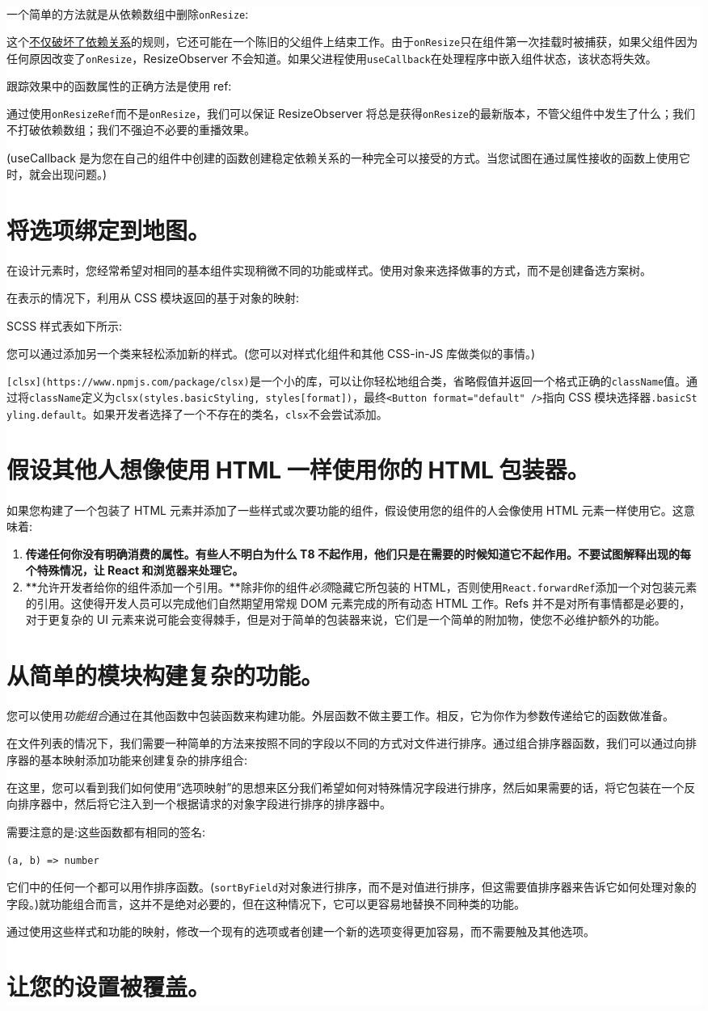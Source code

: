 一个简单的方法就是从依赖数组中删除`onResize`:

这个[不仅破坏了依赖关系](https://reactjs.org/docs/hooks-faq.html#is-it-safe-to-omit-functions-from-the-list-of-dependencies)的规则，它还可能在一个陈旧的父组件上结束工作。由于`onResize`只在组件第一次挂载时被捕获，如果父组件因为任何原因改变了`onResize`，ResizeObserver 不会知道。如果父进程使用`useCallback`在处理程序中嵌入组件状态，该状态将失效。

跟踪效果中的函数属性的正确方法是使用 ref:

通过使用`onResizeRef`而不是`onResize`，我们可以保证 ResizeObserver 将总是获得`onResize`的最新版本，不管父组件中发生了什么；我们不打破依赖数组；我们不强迫不必要的重播效果。

(useCallback 是为您在自己的组件中创建的函数创建稳定依赖关系的一种完全可以接受的方式。当您试图在通过属性接收的函数上使用它时，就会出现问题。)

# 将选项绑定到地图。

在设计元素时，您经常希望对相同的基本组件实现稍微不同的功能或样式。使用对象来选择做事的方式，而不是创建备选方案树。

在表示的情况下，利用从 CSS 模块返回的基于对象的映射:

SCSS 样式表如下所示:

您可以通过添加另一个类来轻松添加新的样式。(您可以对样式化组件和其他 CSS-in-JS 库做类似的事情。)

`[clsx](https://www.npmjs.com/package/clsx)`是一个小的库，可以让你轻松地组合类，省略假值并返回一个格式正确的`className`值。通过将`className`定义为`clsx(styles.basicStyling, styles[format])`，最终`<Button format="default" />`指向 CSS 模块选择器`.basicStyling.default`。如果开发者选择了一个不存在的类名，`clsx`不会尝试添加。

# 假设其他人想像使用 HTML 一样使用你的 HTML 包装器。

如果您构建了一个包装了 HTML 元素并添加了一些样式或次要功能的组件，假设使用您的组件的人会像使用 HTML 元素一样使用它。这意味着:

1.  **传递任何你没有明确消费的属性。有些人不明白为什么 T8 不起作用，他们只是在需要的时候知道它不起作用。不要试图解释出现的每个特殊情况，让 React 和浏览器来处理它。**
2.  **允许开发者给你的组件添加一个引用。**除非你的组件*必须*隐藏它所包装的 HTML，否则使用`React.forwardRef`添加一个对包装元素的引用。这使得开发人员可以完成他们自然期望用常规 DOM 元素完成的所有动态 HTML 工作。Refs 并不是对所有事情都是必要的，对于更复杂的 UI 元素来说可能会变得棘手，但是对于简单的包装器来说，它们是一个简单的附加物，使您不必维护额外的功能。

# 从简单的模块构建复杂的功能。

您可以使用*功能组合*通过在其他函数中包装函数来构建功能。外层函数不做主要工作。相反，它为你作为参数传递给它的函数做准备。

在文件列表的情况下，我们需要一种简单的方法来按照不同的字段以不同的方式对文件进行排序。通过组合排序器函数，我们可以通过向排序器的基本映射添加功能来创建复杂的排序组合:

在这里，您可以看到我们如何使用“选项映射”的思想来区分我们希望如何对特殊情况字段进行排序，然后如果需要的话，将它包装在一个反向排序器中，然后将它注入到一个根据请求的对象字段进行排序的排序器中。

需要注意的是:这些函数都有相同的签名:

```
(a, b) => number
```

它们中的任何一个都可以用作排序函数。(`sortByField`对对象进行排序，而不是对值进行排序，但这需要值排序器来告诉它如何处理对象的字段。)就功能组合而言，这并不是绝对必要的，但在这种情况下，它可以更容易地替换不同种类的功能。

通过使用这些样式和功能的映射，修改一个现有的选项或者创建一个新的选项变得更加容易，而不需要触及其他选项。

# 让您的设置被覆盖。
